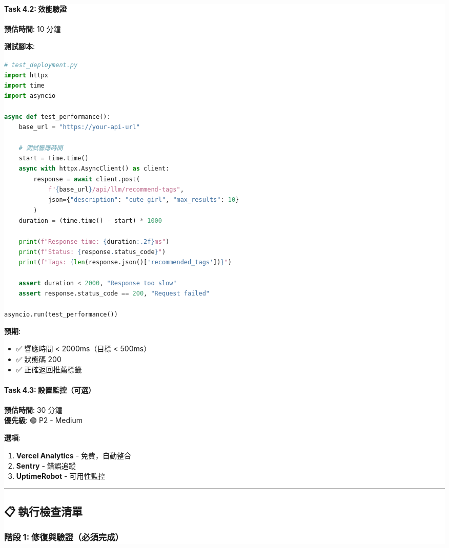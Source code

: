 
#### Task 4.2: 效能驗證
**預估時間**: 10 分鐘

**測試腳本**:
```python
# test_deployment.py
import httpx
import time
import asyncio

async def test_performance():
    base_url = "https://your-api-url"
    
    # 測試響應時間
    start = time.time()
    async with httpx.AsyncClient() as client:
        response = await client.post(
            f"{base_url}/api/llm/recommend-tags",
            json={"description": "cute girl", "max_results": 10}
        )
    duration = (time.time() - start) * 1000
    
    print(f"Response time: {duration:.2f}ms")
    print(f"Status: {response.status_code}")
    print(f"Tags: {len(response.json()['recommended_tags'])}")
    
    assert duration < 2000, "Response too slow"
    assert response.status_code == 200, "Request failed"

asyncio.run(test_performance())
```

**預期**:
- ✅ 響應時間 < 2000ms（目標 < 500ms）
- ✅ 狀態碼 200
- ✅ 正確返回推薦標籤

#### Task 4.3: 設置監控（可選）
**預估時間**: 30 分鐘  
**優先級**: 🟢 P2 - Medium

**選項**:
1. **Vercel Analytics** - 免費，自動整合
2. **Sentry** - 錯誤追蹤
3. **UptimeRobot** - 可用性監控

---

## 📋 執行檢查清單

### 階段 1: 修復與驗證（必須完成）
